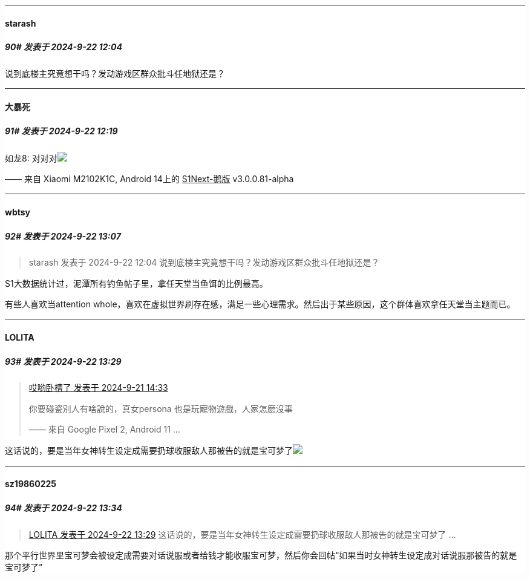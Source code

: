 
*****

####  starash  
##### 90#       发表于 2024-9-22 12:04

说到底楼主究竟想干吗？发动游戏区群众批斗任地狱还是？


*****

####  大暴死  
##### 91#       发表于 2024-9-22 12:19

如龙8: 对对对<img src="https://static.saraba1st.com/image/smiley/face2017/037.png" referrerpolicy="no-referrer">

—— 来自 Xiaomi M2102K1C, Android 14上的 [S1Next-鹅版](https://github.com/ykrank/S1-Next/releases) v3.0.0.81-alpha


*****

####  wbtsy  
##### 92#       发表于 2024-9-22 13:07

<blockquote>starash 发表于 2024-9-22 12:04
说到底楼主究竟想干吗？发动游戏区群众批斗任地狱还是？</blockquote>

S1大数据统计过，泥潭所有钓鱼帖子里，拿任天堂当鱼饵的比例最高。

有些人喜欢当attention whole，喜欢在虚拟世界刷存在感，满足一些心理需求。然后出于某些原因，这个群体喜欢拿任天堂当主题而已。


*****

####  LOLITA  
##### 93#       发表于 2024-9-22 13:29

<blockquote><a href="httphttps://bbs.saraba1st.com/2b/forum.php?mod=redirect&amp;goto=findpost&amp;pid=66264481&amp;ptid=2200199" target="_blank">哎哟卧槽了 发表于 2024-9-21 14:33</a>

你要碰瓷別人有啥說的，真女persona 也是玩寵物遊戲，人家怎麽沒事

—— 來自 Google Pixel 2, Android 11 ...</blockquote>
这话说的，要是当年女神转生设定成需要扔球收服敌人那被告的就是宝可梦了<img src="https://static.saraba1st.com/image/smiley/face/84.gif" referrerpolicy="no-referrer">


*****

####  sz19860225  
##### 94#       发表于 2024-9-22 13:34

<blockquote><a href="httphttps://bbs.saraba1st.com/2b/forum.php?mod=redirect&amp;goto=findpost&amp;pid=66271857&amp;ptid=2200199" target="_blank">LOLITA 发表于 2024-9-22 13:29</a>
这话说的，要是当年女神转生设定成需要扔球收服敌人那被告的就是宝可梦了 ...</blockquote>
那个平行世界里宝可梦会被设定成需要对话说服或者给钱才能收服宝可梦，然后你会回帖“如果当时女神转生设定成对话说服那被告的就是宝可梦了”
